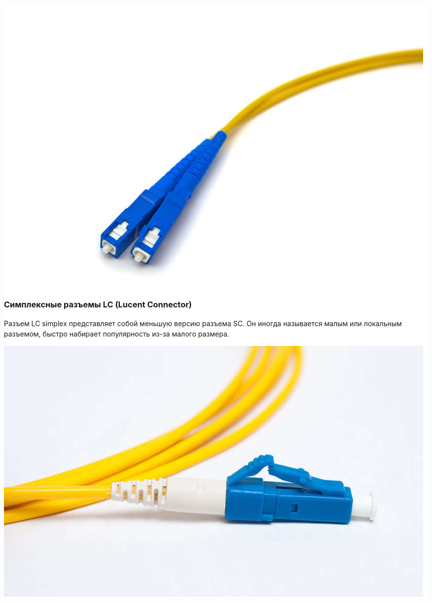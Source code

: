 ![](./assets/4.5.4-2.jpg)

### Симплексные разъемы LC (Lucent Connector)

Разъем LC simplex представляет собой меньшую версию разъема SC. Он иногда называется малым или локальным разъемом, быстро набирает популярность из-за малого размера.

![](./assets/4.5.4-3.jpg)
